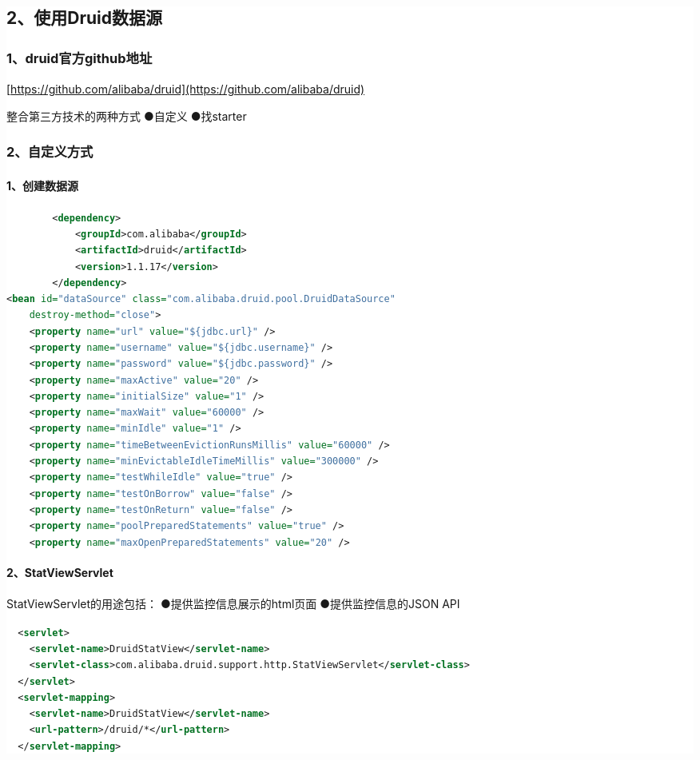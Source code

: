 ## 2、使用Druid数据源

### 1、druid官方github地址  

[https://github.com/alibaba/druid](https://github.com/alibaba/druid)  

整合第三方技术的两种方式 
●自定义 
●找starter  

### 2、自定义方式  

#### 1、创建数据源  

```xml
        <dependency>
            <groupId>com.alibaba</groupId>
            <artifactId>druid</artifactId>
            <version>1.1.17</version>
        </dependency>
<bean id="dataSource" class="com.alibaba.druid.pool.DruidDataSource"
    destroy-method="close">
    <property name="url" value="${jdbc.url}" />
    <property name="username" value="${jdbc.username}" />
    <property name="password" value="${jdbc.password}" />
    <property name="maxActive" value="20" />
    <property name="initialSize" value="1" />
    <property name="maxWait" value="60000" />
    <property name="minIdle" value="1" />
    <property name="timeBetweenEvictionRunsMillis" value="60000" />
    <property name="minEvictableIdleTimeMillis" value="300000" />
    <property name="testWhileIdle" value="true" />
    <property name="testOnBorrow" value="false" />
    <property name="testOnReturn" value="false" />
    <property name="poolPreparedStatements" value="true" />
    <property name="maxOpenPreparedStatements" value="20" />
```

#### 2、StatViewServlet  

StatViewServlet的用途包括： 
●提供监控信息展示的html页面 
●提供监控信息的JSON API  

```xml
  <servlet>
    <servlet-name>DruidStatView</servlet-name>
    <servlet-class>com.alibaba.druid.support.http.StatViewServlet</servlet-class>
  </servlet>
  <servlet-mapping>
    <servlet-name>DruidStatView</servlet-name>
    <url-pattern>/druid/*</url-pattern>
  </servlet-mapping>
```
